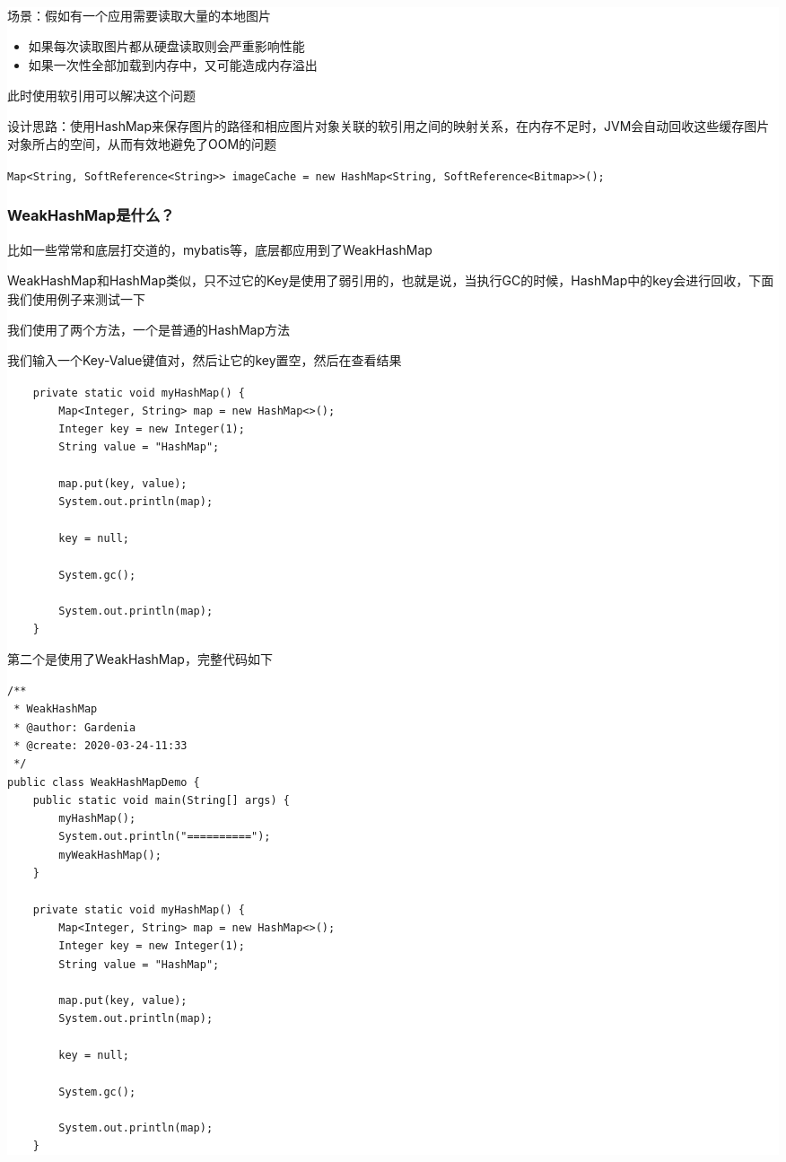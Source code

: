 场景：假如有一个应用需要读取大量的本地图片

- 如果每次读取图片都从硬盘读取则会严重影响性能
- 如果一次性全部加载到内存中，又可能造成内存溢出

此时使用软引用可以解决这个问题

设计思路：使用HashMap来保存图片的路径和相应图片对象关联的软引用之间的映射关系，在内存不足时，JVM会自动回收这些缓存图片对象所占的空间，从而有效地避免了OOM的问题

```
Map<String, SoftReference<String>> imageCache = new HashMap<String, SoftReference<Bitmap>>();
```

### WeakHashMap是什么？

比如一些常常和底层打交道的，mybatis等，底层都应用到了WeakHashMap

WeakHashMap和HashMap类似，只不过它的Key是使用了弱引用的，也就是说，当执行GC的时候，HashMap中的key会进行回收，下面我们使用例子来测试一下

我们使用了两个方法，一个是普通的HashMap方法

我们输入一个Key-Value键值对，然后让它的key置空，然后在查看结果

```
    private static void myHashMap() {
        Map<Integer, String> map = new HashMap<>();
        Integer key = new Integer(1);
        String value = "HashMap";

        map.put(key, value);
        System.out.println(map);

        key = null;

        System.gc();

        System.out.println(map);
    }
```

第二个是使用了WeakHashMap，完整代码如下

```
/**
 * WeakHashMap
 * @author: Gardenia
 * @create: 2020-03-24-11:33
 */
public class WeakHashMapDemo {
    public static void main(String[] args) {
        myHashMap();
        System.out.println("==========");
        myWeakHashMap();
    }

    private static void myHashMap() {
        Map<Integer, String> map = new HashMap<>();
        Integer key = new Integer(1);
        String value = "HashMap";

        map.put(key, value);
        System.out.println(map);

        key = null;

        System.gc();

        System.out.println(map);
    }
```